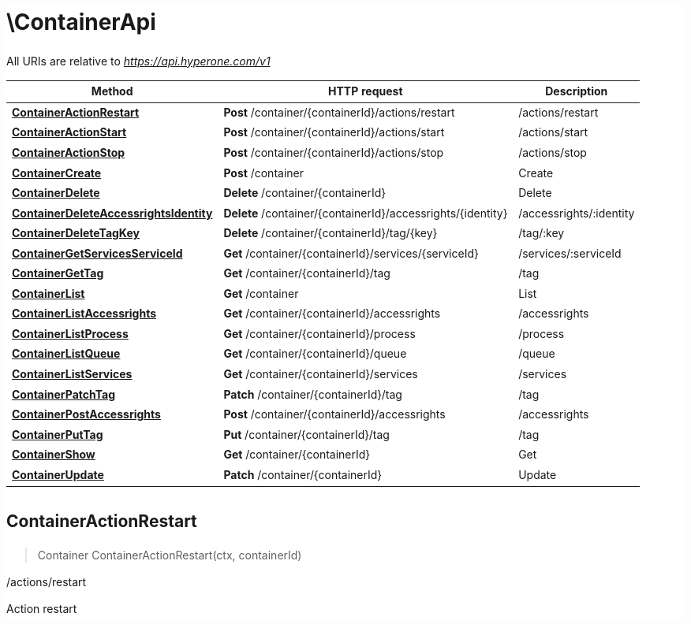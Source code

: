 # \ContainerApi

All URIs are relative to *https://api.hyperone.com/v1*

Method | HTTP request | Description
------------- | ------------- | -------------
[**ContainerActionRestart**](ContainerApi.md#ContainerActionRestart) | **Post** /container/{containerId}/actions/restart | /actions/restart
[**ContainerActionStart**](ContainerApi.md#ContainerActionStart) | **Post** /container/{containerId}/actions/start | /actions/start
[**ContainerActionStop**](ContainerApi.md#ContainerActionStop) | **Post** /container/{containerId}/actions/stop | /actions/stop
[**ContainerCreate**](ContainerApi.md#ContainerCreate) | **Post** /container | Create
[**ContainerDelete**](ContainerApi.md#ContainerDelete) | **Delete** /container/{containerId} | Delete
[**ContainerDeleteAccessrightsIdentity**](ContainerApi.md#ContainerDeleteAccessrightsIdentity) | **Delete** /container/{containerId}/accessrights/{identity} | /accessrights/:identity
[**ContainerDeleteTagKey**](ContainerApi.md#ContainerDeleteTagKey) | **Delete** /container/{containerId}/tag/{key} | /tag/:key
[**ContainerGetServicesServiceId**](ContainerApi.md#ContainerGetServicesServiceId) | **Get** /container/{containerId}/services/{serviceId} | /services/:serviceId
[**ContainerGetTag**](ContainerApi.md#ContainerGetTag) | **Get** /container/{containerId}/tag | /tag
[**ContainerList**](ContainerApi.md#ContainerList) | **Get** /container | List
[**ContainerListAccessrights**](ContainerApi.md#ContainerListAccessrights) | **Get** /container/{containerId}/accessrights | /accessrights
[**ContainerListProcess**](ContainerApi.md#ContainerListProcess) | **Get** /container/{containerId}/process | /process
[**ContainerListQueue**](ContainerApi.md#ContainerListQueue) | **Get** /container/{containerId}/queue | /queue
[**ContainerListServices**](ContainerApi.md#ContainerListServices) | **Get** /container/{containerId}/services | /services
[**ContainerPatchTag**](ContainerApi.md#ContainerPatchTag) | **Patch** /container/{containerId}/tag | /tag
[**ContainerPostAccessrights**](ContainerApi.md#ContainerPostAccessrights) | **Post** /container/{containerId}/accessrights | /accessrights
[**ContainerPutTag**](ContainerApi.md#ContainerPutTag) | **Put** /container/{containerId}/tag | /tag
[**ContainerShow**](ContainerApi.md#ContainerShow) | **Get** /container/{containerId} | Get
[**ContainerUpdate**](ContainerApi.md#ContainerUpdate) | **Patch** /container/{containerId} | Update



## ContainerActionRestart

> Container ContainerActionRestart(ctx, containerId)

/actions/restart

Action restart
